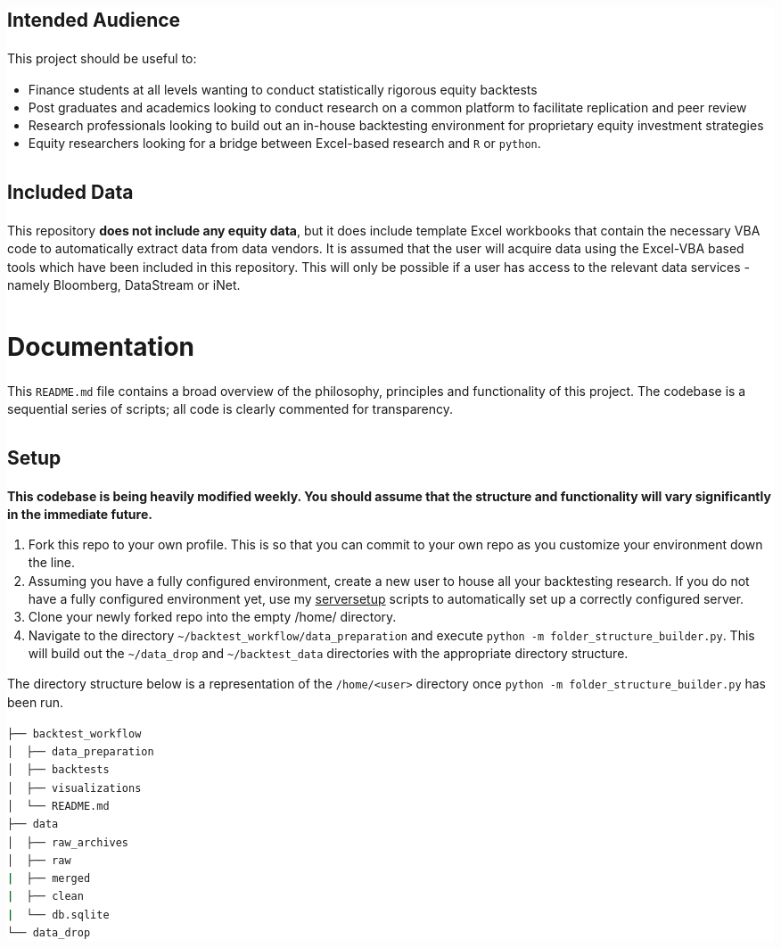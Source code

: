 ## Intended Audience

This project should be useful to:

-  Finance students at all levels wanting to conduct statistically rigorous equity backtests
-  Post graduates and academics looking to conduct research on a common platform to facilitate replication and peer review
-  Research professionals looking to build out an in-house backtesting environment for proprietary equity investment strategies
-  Equity researchers looking for a bridge between Excel-based research and `R` or `python`.

## Included Data
This repository __does not include any equity data__, but it does include template Excel workbooks that contain the necessary VBA code to automatically extract data from data vendors. It is assumed that the user will acquire data using the Excel-VBA based tools which have been included in this repository. This will only be possible if a user has access to the relevant data services - namely Bloomberg, DataStream or iNet.

# Documentation
This `README.md` file contains a broad overview of the philosophy, principles and functionality of this project. The codebase is a sequential series of scripts; all code is clearly commented for transparency.

## Setup
__This codebase is being heavily modified weekly. You should assume that the structure and functionality will vary significantly in the immediate future.__  

1. Fork this repo to your own profile. This is so that you can commit to your own repo as you customize your environment down the line.  
2. Assuming you have a fully configured environment, create a new user to house all your backtesting research. If you do not have a fully configured environment yet, use my [serversetup](https://github.com/riazarbi/serversetup) scripts to automatically set up a correctly configured server.  
3. Clone your newly forked repo into the empty /home/<user> directory.  
4. Navigate to the directory `~/backtest_workflow/data_preparation` and execute `python -m folder_structure_builder.py`. This will build out the `~/data_drop` and `~/backtest_data` directories with the appropriate directory structure.

The directory structure below is a representation of the `/home/<user>` directory once `python -m folder_structure_builder.py` has been run.

```bash
├── backtest_workflow
│  ├── data_preparation
│  ├── backtests
│  ├── visualizations
│  └── README.md
├── data
│  ├── raw_archives
│  ├── raw
|  ├── merged
|  ├── clean
|  └── db.sqlite
└── data_drop
```
